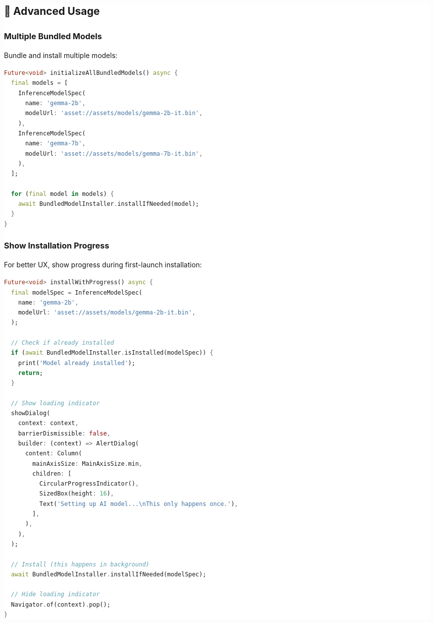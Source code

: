 
## 🎯 Advanced Usage

### Multiple Bundled Models

Bundle and install multiple models:

```dart
Future<void> initializeAllBundledModels() async {
  final models = [
    InferenceModelSpec(
      name: 'gemma-2b',
      modelUrl: 'asset://assets/models/gemma-2b-it.bin',
    ),
    InferenceModelSpec(
      name: 'gemma-7b',
      modelUrl: 'asset://assets/models/gemma-7b-it.bin',
    ),
  ];

  for (final model in models) {
    await BundledModelInstaller.installIfNeeded(model);
  }
}
```

### Show Installation Progress

For better UX, show progress during first-launch installation:

```dart
Future<void> installWithProgress() async {
  final modelSpec = InferenceModelSpec(
    name: 'gemma-2b',
    modelUrl: 'asset://assets/models/gemma-2b-it.bin',
  );

  // Check if already installed
  if (await BundledModelInstaller.isInstalled(modelSpec)) {
    print('Model already installed');
    return;
  }

  // Show loading indicator
  showDialog(
    context: context,
    barrierDismissible: false,
    builder: (context) => AlertDialog(
      content: Column(
        mainAxisSize: MainAxisSize.min,
        children: [
          CircularProgressIndicator(),
          SizedBox(height: 16),
          Text('Setting up AI model...\nThis only happens once.'),
        ],
      ),
    ),
  );

  // Install (this happens in background)
  await BundledModelInstaller.installIfNeeded(modelSpec);

  // Hide loading indicator
  Navigator.of(context).pop();
}
```